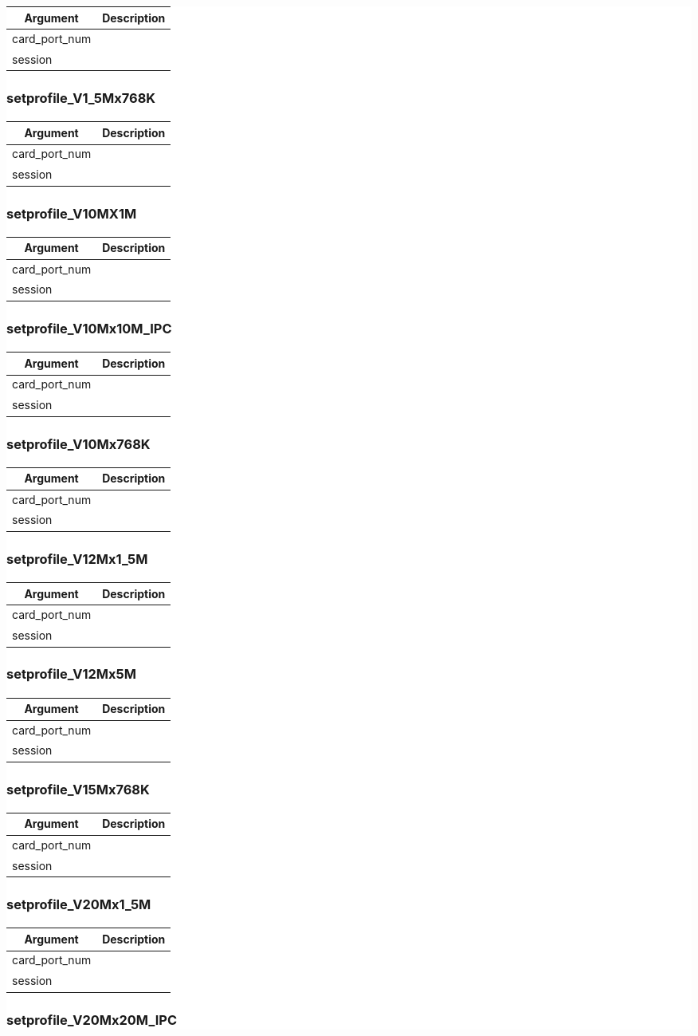 Argument | Description
------------ | -------------
card_port_num | 
session | 
### setprofile_V1_5Mx768K

Argument | Description
------------ | -------------
card_port_num | 
session | 
### setprofile_V10MX1M

Argument | Description
------------ | -------------
card_port_num | 
session | 
### setprofile_V10Mx10M_IPC

Argument | Description
------------ | -------------
card_port_num | 
session | 
### setprofile_V10Mx768K

Argument | Description
------------ | -------------
card_port_num | 
session | 
### setprofile_V12Mx1_5M

Argument | Description
------------ | -------------
card_port_num | 
session | 
### setprofile_V12Mx5M

Argument | Description
------------ | -------------
card_port_num | 
session | 
### setprofile_V15Mx768K

Argument | Description
------------ | -------------
card_port_num | 
session | 
### setprofile_V20Mx1_5M

Argument | Description
------------ | -------------
card_port_num | 
session | 
### setprofile_V20Mx20M_IPC
